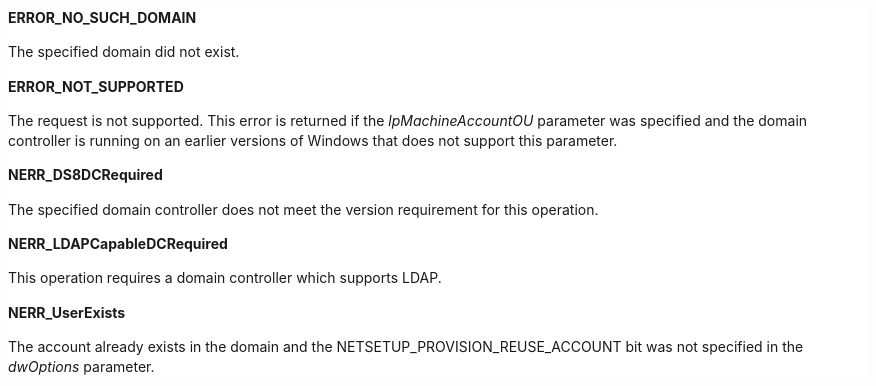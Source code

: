 </td>
</tr>
<tr>
<td width="40%">
<dl>
<dt><b>ERROR_NO_SUCH_DOMAIN</b></dt>
</dl>
</td>
<td width="60%">
The specified domain did not exist.

</td>
</tr>
<tr>
<td width="40%">
<dl>
<dt><b>ERROR_NOT_SUPPORTED</b></dt>
</dl>
</td>
<td width="60%">
The request is not supported. This error is returned if the <i>lpMachineAccountOU</i> parameter was specified and the domain controller is running on an earlier versions of Windows that does not support this parameter.

</td>
</tr>
<tr>
<td width="40%">
<dl>
<dt><b>    NERR_DS8DCRequired</b></dt>
</dl>
</td>
<td width="60%">
The specified domain controller does not meet the version requirement for this operation.

</td>
</tr>
<tr>
<td width="40%">
<dl>
<dt><b>    NERR_LDAPCapableDCRequired</b></dt>
</dl>
</td>
<td width="60%">
This operation requires a domain controller which supports LDAP.

</td>
</tr>
<tr>
<td width="40%">
<dl>
<dt><b>NERR_UserExists</b></dt>
</dl>
</td>
<td width="60%">
The account already exists in the domain and the NETSETUP_PROVISION_REUSE_ACCOUNT bit was not specified in the <i>dwOptions</i> parameter.
